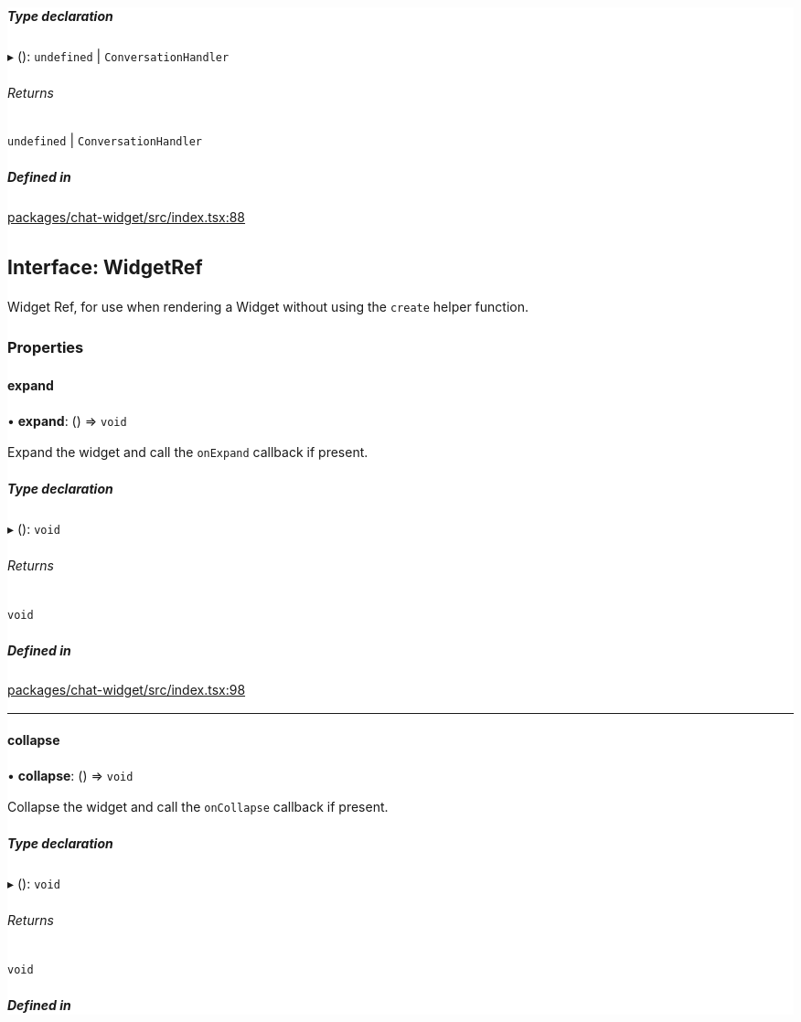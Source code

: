 ##### Type declaration

▸ (): `undefined` \| `ConversationHandler`

###### Returns

`undefined` \| `ConversationHandler`

##### Defined in

[packages/chat-widget/src/index.tsx:88](https://github.com/nlxai/sdk/blob/0ffb6c1566a0c22d1f12b3a120556d8931f7df65/packages/chat-widget/src/index.tsx#L88)

<a name="interfaceswidgetrefmd"></a>

## Interface: WidgetRef

Widget Ref, for use when rendering a Widget without using the `create` helper function.

### Properties

#### expand

• **expand**: () => `void`

Expand the widget and call the `onExpand` callback if present.

##### Type declaration

▸ (): `void`

###### Returns

`void`

##### Defined in

[packages/chat-widget/src/index.tsx:98](https://github.com/nlxai/sdk/blob/0ffb6c1566a0c22d1f12b3a120556d8931f7df65/packages/chat-widget/src/index.tsx#L98)

---

#### collapse

• **collapse**: () => `void`

Collapse the widget and call the `onCollapse` callback if present.

##### Type declaration

▸ (): `void`

###### Returns

`void`

##### Defined in
